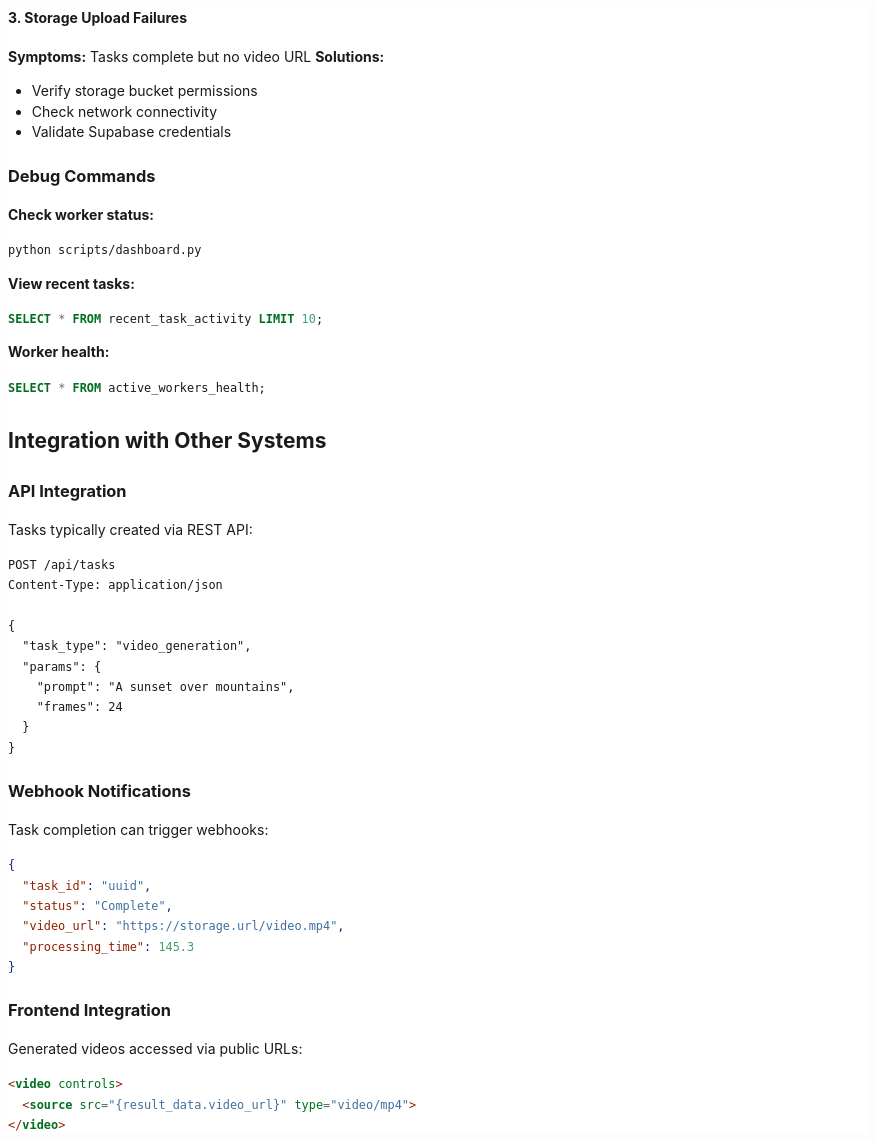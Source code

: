#### 3. Storage Upload Failures
**Symptoms:** Tasks complete but no video URL
**Solutions:**
- Verify storage bucket permissions
- Check network connectivity
- Validate Supabase credentials

### Debug Commands
**Check worker status:**
```bash
python scripts/dashboard.py
```

**View recent tasks:**
```sql
SELECT * FROM recent_task_activity LIMIT 10;
```

**Worker health:**
```sql
SELECT * FROM active_workers_health;
```

## Integration with Other Systems

### API Integration
Tasks typically created via REST API:

```http
POST /api/tasks
Content-Type: application/json

{
  "task_type": "video_generation", 
  "params": {
    "prompt": "A sunset over mountains",
    "frames": 24
  }
}
```

### Webhook Notifications
Task completion can trigger webhooks:

```json
{
  "task_id": "uuid",
  "status": "Complete",
  "video_url": "https://storage.url/video.mp4",
  "processing_time": 145.3
}
```

### Frontend Integration
Generated videos accessed via public URLs:

```html
<video controls>
  <source src="{result_data.video_url}" type="video/mp4">
</video>
``` 